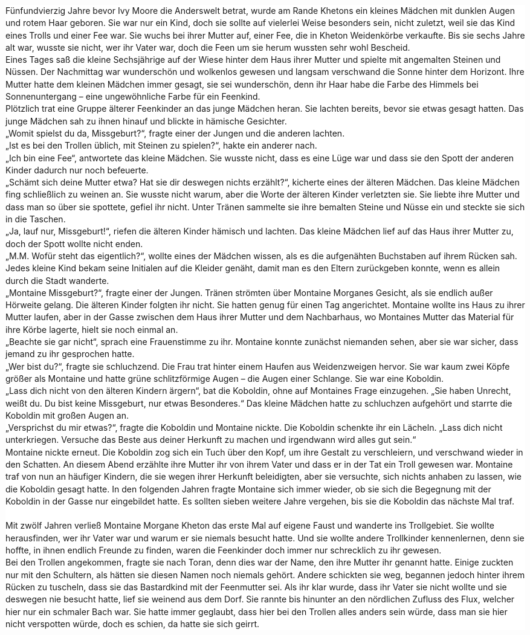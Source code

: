 Fünfundvierzig Jahre bevor Ivy Moore die Anderswelt betrat, wurde am Rande Khetons ein kleines Mädchen mit dunklen Augen und rotem Haar geboren. Sie war nur ein Kind, doch sie sollte auf vielerlei Weise besonders sein, nicht zuletzt, weil sie das Kind eines Trolls und einer Fee war. Sie wuchs bei ihrer Mutter auf, einer Fee, die in Kheton Weidenkörbe verkaufte. Bis sie sechs Jahre alt war, wusste sie nicht, wer ihr Vater war, doch die Feen um sie herum wussten sehr wohl Bescheid.</br>
Eines Tages saß die kleine Sechsjährige auf der Wiese hinter dem Haus ihrer Mutter und spielte mit angemalten Steinen und Nüssen. Der Nachmittag war wunderschön und wolkenlos gewesen und langsam verschwand die Sonne hinter dem Horizont. Ihre Mutter hatte dem kleinen Mädchen immer gesagt, sie sei wunderschön, denn ihr Haar habe die Farbe des Himmels bei Sonnenuntergang – eine ungewöhnliche Farbe für ein Feenkind.</br>
Plötzlich trat eine Gruppe älterer Feenkinder an das junge Mädchen heran. Sie lachten bereits, bevor sie etwas gesagt hatten. Das junge Mädchen sah zu ihnen hinauf und blickte in hämische Gesichter.</br>
„Womit spielst du da, Missgeburt?“, fragte einer der Jungen und die anderen lachten.</br>
„Ist es bei den Trollen üblich, mit Steinen zu spielen?“, hakte ein anderer nach.</br>
„Ich bin eine Fee“, antwortete das kleine Mädchen. Sie wusste nicht, dass es eine Lüge war und dass sie den Spott der anderen Kinder dadurch nur noch befeuerte.</br>
„Schämt sich deine Mutter etwa? Hat sie dir deswegen nichts erzählt?“, kicherte eines der älteren Mädchen. Das kleine Mädchen fing schließlich zu weinen an. Sie wusste nicht warum, aber die Worte der älteren Kinder verletzten sie. Sie liebte ihre Mutter und dass man so über sie spottete, gefiel ihr nicht. Unter Tränen sammelte sie ihre bemalten Steine und Nüsse ein und steckte sie sich in die Taschen.</br>
„Ja, lauf nur, Missgeburt!“, riefen die älteren Kinder hämisch und lachten. Das kleine Mädchen lief auf das Haus ihrer Mutter zu, doch der Spott wollte nicht enden.</br>
„M.M. Wofür steht das eigentlich?“, wollte eines der Mädchen wissen, als es die aufgenähten Buchstaben auf ihrem Rücken sah. Jedes kleine Kind bekam seine Initialen auf die Kleider genäht, damit man es den Eltern zurückgeben konnte, wenn es allein durch die Stadt wanderte.</br>
„Montaine Missgeburt?“, fragte einer der Jungen. Tränen strömten über Montaine Morganes Gesicht, als sie endlich außer Hörweite gelang. Die älteren Kinder folgten ihr nicht. Sie hatten genug für einen Tag angerichtet. Montaine wollte ins Haus zu ihrer Mutter laufen, aber in der Gasse zwischen dem Haus ihrer Mutter und dem Nachbarhaus, wo Montaines Mutter das Material für ihre Körbe lagerte, hielt sie noch einmal an.</br>
„Beachte sie gar nicht“, sprach eine Frauenstimme zu ihr. Montaine konnte zunächst niemanden sehen, aber sie war sicher, dass jemand zu ihr gesprochen hatte.</br>
„Wer bist du?“, fragte sie schluchzend. Die Frau trat hinter einem Haufen aus Weidenzweigen hervor. Sie war kaum zwei Köpfe größer als Montaine und hatte grüne schlitzförmige Augen – die Augen einer Schlange. Sie war eine Koboldin.</br>
„Lass dich nicht von den älteren Kindern ärgern“, bat die Koboldin, ohne auf Montaines Frage einzugehen. „Sie haben Unrecht, weißt du. Du bist keine Missgeburt, nur etwas Besonderes.“ Das kleine Mädchen hatte zu schluchzen aufgehört und starrte die Koboldin mit großen Augen an.</br>
„Versprichst du mir etwas?“, fragte die Koboldin und Montaine nickte. Die Koboldin schenkte ihr ein Lächeln. „Lass dich nicht unterkriegen. Versuche das Beste aus deiner Herkunft zu machen und irgendwann wird alles gut sein.“</br>
Montaine nickte erneut. Die Koboldin zog sich ein Tuch über den Kopf, um ihre Gestalt zu verschleiern, und verschwand wieder in den Schatten. An diesem Abend erzählte ihre Mutter ihr von ihrem Vater und dass er in der Tat ein Troll gewesen war. Montaine traf von nun an häufiger Kindern, die sie wegen ihrer Herkunft beleidigten, aber sie versuchte, sich nichts anhaben zu lassen, wie die Koboldin gesagt hatte. In den folgenden Jahren fragte Montaine sich immer wieder, ob sie sich die Begegnung mit der Koboldin in der Gasse nur eingebildet hatte. Es sollten sieben weitere Jahre vergehen, bis sie die Koboldin das nächste Mal traf.</br>
</br>
Mit zwölf Jahren verließ Montaine Morgane Kheton das erste Mal auf eigene Faust und wanderte ins Trollgebiet. Sie wollte herausfinden, wer ihr Vater war und warum er sie niemals besucht hatte. Und sie wollte andere Trollkinder kennenlernen, denn sie hoffte, in ihnen endlich Freunde zu finden, waren die Feenkinder doch immer nur schrecklich zu ihr gewesen.</br>
Bei den Trollen angekommen, fragte sie nach Toran, denn dies war der Name, den ihre Mutter ihr genannt hatte. Einige zuckten nur mit den Schultern, als hätten sie diesen Namen noch niemals gehört. Andere schickten sie weg, begannen jedoch hinter ihrem Rücken zu tuscheln, dass sie das Bastardkind mit der Feenmutter sei. Als ihr klar wurde, dass ihr Vater sie nicht wollte und sie deswegen nie besucht hatte, lief sie weinend aus dem Dorf. Sie rannte bis hinunter an den nördlichen Zufluss des Flux, welcher hier nur ein schmaler Bach war. Sie hatte immer geglaubt, dass hier bei den Trollen alles anders sein würde, dass man sie hier nicht verspotten würde, doch es schien, da hatte sie sich geirrt.</br>